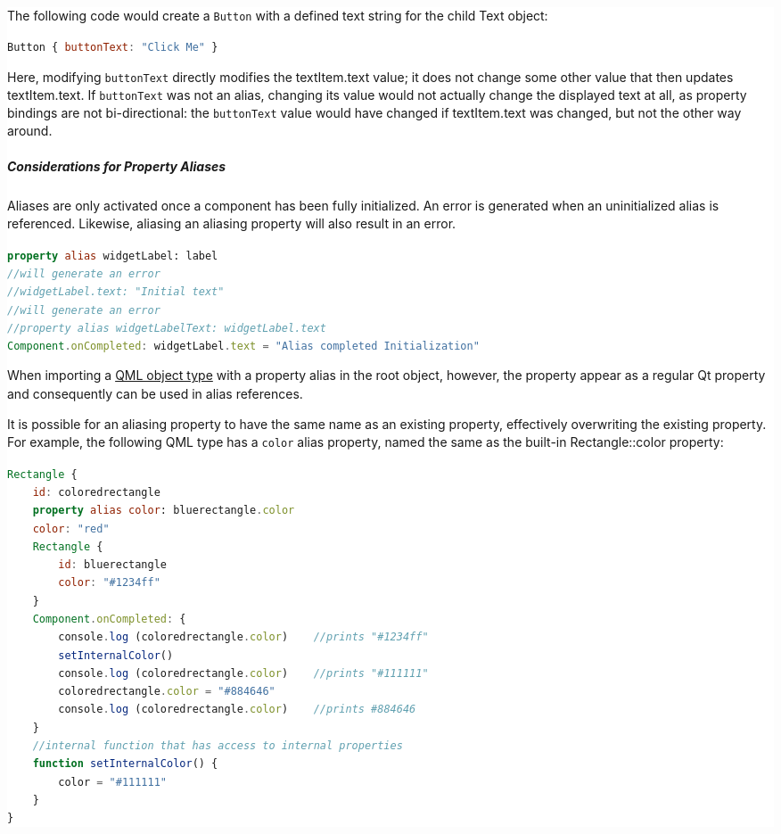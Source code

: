 The following code would create a `Button` with a defined text string for the child Text object:

``` qml
Button { buttonText: "Click Me" }
```

Here, modifying `buttonText` directly modifies the textItem.text value; it does not change some other value that then updates textItem.text. If `buttonText` was not an alias, changing its value would not actually change the displayed text at all, as property bindings are not bi-directional: the `buttonText` value would have changed if textItem.text was changed, but not the other way around.

<span id="considerations-for-property-aliases"></span>
##### Considerations for Property Aliases

Aliases are only activated once a component has been fully initialized. An error is generated when an uninitialized alias is referenced. Likewise, aliasing an aliasing property will also result in an error.

``` qml
property alias widgetLabel: label
//will generate an error
//widgetLabel.text: "Initial text"
//will generate an error
//property alias widgetLabelText: widgetLabel.text
Component.onCompleted: widgetLabel.text = "Alias completed Initialization"
```

When importing a [QML object type](../QtQml.qtqml-typesystem-objecttypes.md) with a property alias in the root object, however, the property appear as a regular Qt property and consequently can be used in alias references.

It is possible for an aliasing property to have the same name as an existing property, effectively overwriting the existing property. For example, the following QML type has a `color` alias property, named the same as the built-in Rectangle::color property:

``` qml
Rectangle {
    id: coloredrectangle
    property alias color: bluerectangle.color
    color: "red"
    Rectangle {
        id: bluerectangle
        color: "#1234ff"
    }
    Component.onCompleted: {
        console.log (coloredrectangle.color)    //prints "#1234ff"
        setInternalColor()
        console.log (coloredrectangle.color)    //prints "#111111"
        coloredrectangle.color = "#884646"
        console.log (coloredrectangle.color)    //prints #884646
    }
    //internal function that has access to internal properties
    function setInternalColor() {
        color = "#111111"
    }
}
```
